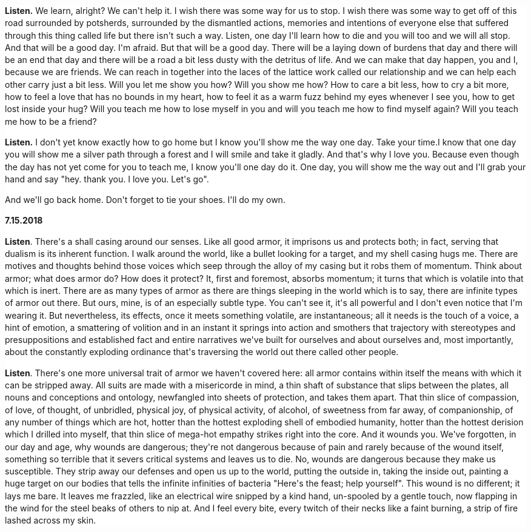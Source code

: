 **Listen.** We learn, alright? We can't help it. I wish there was some way for us to stop. I wish there was some way to get off of this road surrounded by potsherds, surrounded by the dismantled actions, memories and intentions of everyone else that suffered through this thing called life but there isn't such a way. Listen, one day I'll learn how to die and you will too and we will all stop. And that will be a good day. I'm afraid. But that will be a good day. There will be a laying down of burdens that day and there will be an end that day and there will be a road a bit less dusty with the detritus of life. And we can make that day happen, you and I, because we are friends. We can reach in together into the laces of the lattice work called our relationship and we can help each other carry just a bit less. Will you let me show you how? Will you show me how? How to care a bit less, how to cry a bit more, how to feel a love that has no bounds in my heart, how to feel it as a warm fuzz behind my eyes whenever I see you, how to get lost inside your hug? Will you teach me how to lose myself in you and will you teach me how to find myself again? Will you teach me how to be a friend?

**Listen.** I don't yet know exactly how to go home but I know you'll show me the way one day. Take your time.I know that one day you will show me a silver path through a forest and I will smile and take it gladly. And that's why I love you. Because even though the day has not yet come for you to teach me, I know you'll one day do it. One day, you will show me the way out and I'll grab your hand and say "hey. thank you. I love you. Let's go".

And we'll go back home. Don't forget to tie your shoes. I'll do my own.

**7.15.2018**

**Listen**. There's a shall casing around our senses. Like all good armor, it imprisons us and protects both; in fact, serving that dualism is its inherent function. I walk around the world, like a bullet looking for a target, and my shell casing hugs me. There are motives and thoughts behind those voices which seep through the alloy of my casing but it robs them of momentum. Think about armor; what does armor do? How does it protect? It, first and foremost, absorbs momentum; it turns that which is volatile into that which is inert. There are as many types of armor as there are things sleeping in the world which is to say, there are infinite types of armor out there. But ours, mine, is of an especially subtle type. You can't see it, it's all powerful and I don't even notice that I'm wearing it. But nevertheless, its effects, once it meets something volatile, are instantaneous; all it needs is the touch of a voice, a hint of emotion, a smattering of volition and in an instant it springs into action and smothers that trajectory with stereotypes and presuppositions and established fact and entire narratives we've built for ourselves and about ourselves and, most importantly, about the constantly exploding ordinance that's traversing the world out there called other people.

**Listen**. There's one more universal trait of armor we haven't covered here: all armor contains within itself the means with which it can be stripped away. All suits are made with a misericorde in mind, a thin shaft of substance that slips between the plates, all nouns and conceptions and ontology, newfangled into sheets of protection, and takes them apart. That thin slice of compassion, of love, of thought, of unbridled, physical joy, of physical activity, of alcohol, of sweetness from far away, of companionship, of any number of things which are hot, hotter than the hottest exploding shell of embodied humanity, hotter than the hottest derision which I drilled into myself, that thin slice of mega-hot empathy strikes right into the core. And it wounds you. We've forgotten, in our day and age, why wounds are dangerous; they're not dangerous because of pain and rarely because of the wound itself, something so terrible that it severs critical systems and leaves us to die. No, wounds are dangerous because they make us susceptible. They strip away our defenses and open us up to the world, putting the outside in, taking the inside out, painting a huge target on our bodies that tells the infinite infinities of bacteria "Here's the feast; help yourself". This wound is no different; it lays me bare. It leaves me frazzled, like an electrical wire snipped by a kind hand, un-spooled by a gentle touch, now flapping in the wind for the steel beaks of others to nip at. And I feel every bite, every twitch of their necks like a faint burning, a strip of fire lashed across my skin.
